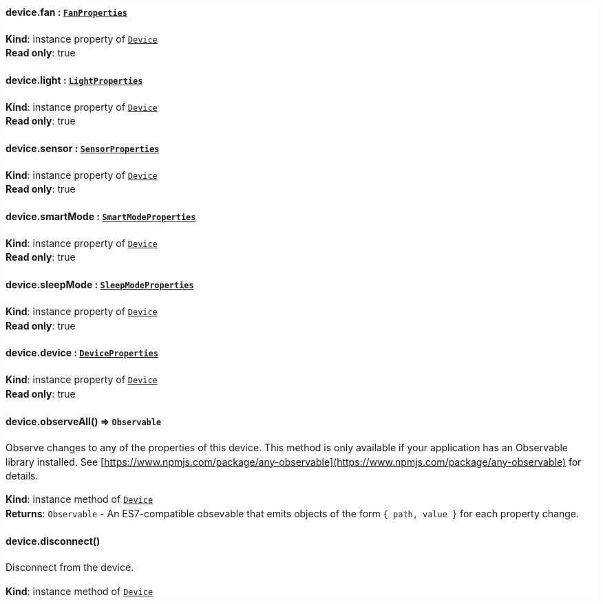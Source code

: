 #### device.fan : <code>[FanProperties](#FanProperties)</code>
**Kind**: instance property of <code>[Device](#module_Device..Device)</code>  
**Read only**: true  
<a name="module_Device..Device+light"></a>

#### device.light : <code>[LightProperties](#LightProperties)</code>
**Kind**: instance property of <code>[Device](#module_Device..Device)</code>  
**Read only**: true  
<a name="module_Device..Device+sensor"></a>

#### device.sensor : <code>[SensorProperties](#SensorProperties)</code>
**Kind**: instance property of <code>[Device](#module_Device..Device)</code>  
**Read only**: true  
<a name="module_Device..Device+smartMode"></a>

#### device.smartMode : <code>[SmartModeProperties](#SmartModeProperties)</code>
**Kind**: instance property of <code>[Device](#module_Device..Device)</code>  
**Read only**: true  
<a name="module_Device..Device+sleepMode"></a>

#### device.sleepMode : <code>[SleepModeProperties](#SleepModeProperties)</code>
**Kind**: instance property of <code>[Device](#module_Device..Device)</code>  
**Read only**: true  
<a name="module_Device..Device+device"></a>

#### device.device : <code>[DeviceProperties](#DeviceProperties)</code>
**Kind**: instance property of <code>[Device](#module_Device..Device)</code>  
**Read only**: true  
<a name="module_Device..Device+observeAll"></a>

#### device.observeAll() ⇒ <code>Observable</code>
Observe changes to any of the properties of this device.  This method is only
available if your application has an Observable library installed.
See [https://www.npmjs.com/package/any-observable](https://www.npmjs.com/package/any-observable) for details.

**Kind**: instance method of <code>[Device](#module_Device..Device)</code>  
**Returns**: <code>Observable</code> - An ES7-compatible obsevable that emits objects of the form `{ path, value }` for each property change.  
<a name="module_Device..Device+disconnect"></a>

#### device.disconnect()
Disconnect from the device.

**Kind**: instance method of <code>[Device](#module_Device..Device)</code>  
<a name="module_Device..Device+listenAll"></a>
